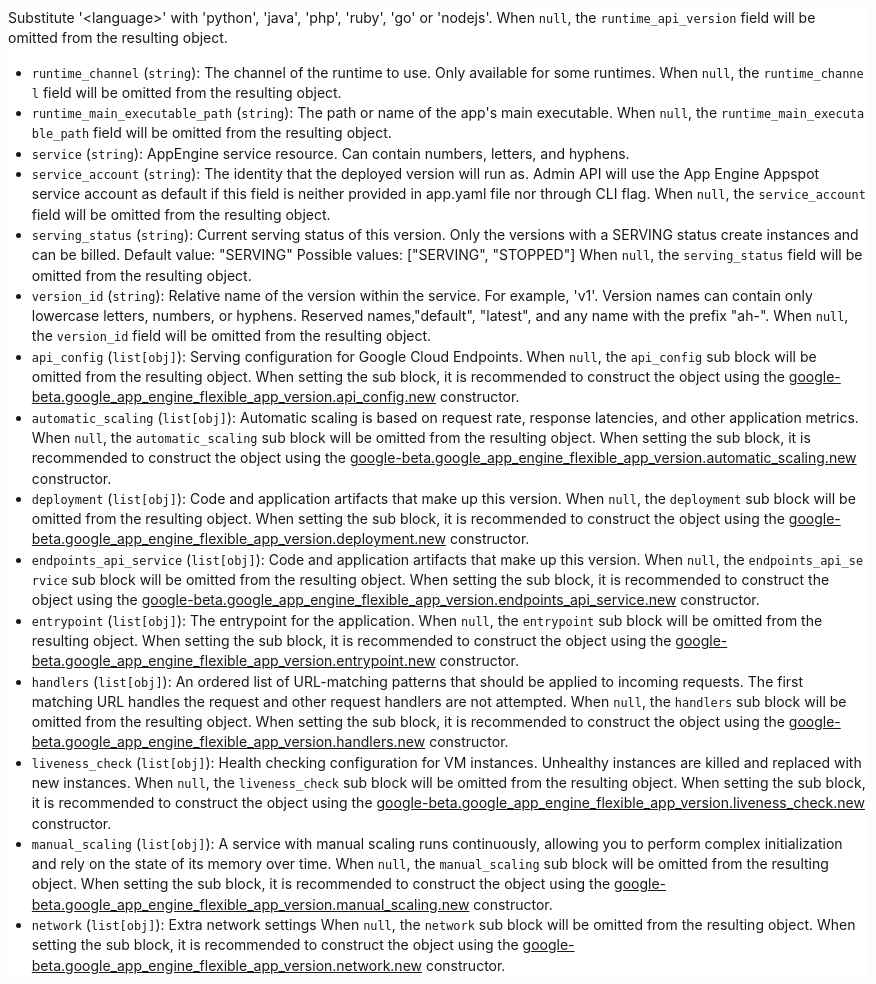 Substitute &#39;&lt;language&gt;&#39; with &#39;python&#39;, &#39;java&#39;, &#39;php&#39;, &#39;ruby&#39;, &#39;go&#39; or &#39;nodejs&#39;. When `null`, the `runtime_api_version` field will be omitted from the resulting object.
  - `runtime_channel` (`string`): The channel of the runtime to use. Only available for some runtimes. When `null`, the `runtime_channel` field will be omitted from the resulting object.
  - `runtime_main_executable_path` (`string`): The path or name of the app&#39;s main executable. When `null`, the `runtime_main_executable_path` field will be omitted from the resulting object.
  - `service` (`string`): AppEngine service resource. Can contain numbers, letters, and hyphens.
  - `service_account` (`string`): The identity that the deployed version will run as. Admin API will use the App Engine Appspot service account as
default if this field is neither provided in app.yaml file nor through CLI flag. When `null`, the `service_account` field will be omitted from the resulting object.
  - `serving_status` (`string`): Current serving status of this version. Only the versions with a SERVING status create instances and can be billed. Default value: &#34;SERVING&#34; Possible values: [&#34;SERVING&#34;, &#34;STOPPED&#34;] When `null`, the `serving_status` field will be omitted from the resulting object.
  - `version_id` (`string`): Relative name of the version within the service. For example, &#39;v1&#39;. Version names can contain only lowercase letters, numbers, or hyphens.
Reserved names,&#34;default&#34;, &#34;latest&#34;, and any name with the prefix &#34;ah-&#34;. When `null`, the `version_id` field will be omitted from the resulting object.
  - `api_config` (`list[obj]`): Serving configuration for Google Cloud Endpoints. When `null`, the `api_config` sub block will be omitted from the resulting object. When setting the sub block, it is recommended to construct the object using the [google-beta.google_app_engine_flexible_app_version.api_config.new](#fn-googleappengineflexibleappversionapiconfignew) constructor.
  - `automatic_scaling` (`list[obj]`): Automatic scaling is based on request rate, response latencies, and other application metrics. When `null`, the `automatic_scaling` sub block will be omitted from the resulting object. When setting the sub block, it is recommended to construct the object using the [google-beta.google_app_engine_flexible_app_version.automatic_scaling.new](#fn-googleappengineflexibleappversionautomaticscalingnew) constructor.
  - `deployment` (`list[obj]`): Code and application artifacts that make up this version. When `null`, the `deployment` sub block will be omitted from the resulting object. When setting the sub block, it is recommended to construct the object using the [google-beta.google_app_engine_flexible_app_version.deployment.new](#fn-googleappengineflexibleappversiondeploymentnew) constructor.
  - `endpoints_api_service` (`list[obj]`): Code and application artifacts that make up this version. When `null`, the `endpoints_api_service` sub block will be omitted from the resulting object. When setting the sub block, it is recommended to construct the object using the [google-beta.google_app_engine_flexible_app_version.endpoints_api_service.new](#fn-googleappengineflexibleappversionendpointsapiservicenew) constructor.
  - `entrypoint` (`list[obj]`): The entrypoint for the application. When `null`, the `entrypoint` sub block will be omitted from the resulting object. When setting the sub block, it is recommended to construct the object using the [google-beta.google_app_engine_flexible_app_version.entrypoint.new](#fn-googleappengineflexibleappversionentrypointnew) constructor.
  - `handlers` (`list[obj]`): An ordered list of URL-matching patterns that should be applied to incoming requests.
The first matching URL handles the request and other request handlers are not attempted. When `null`, the `handlers` sub block will be omitted from the resulting object. When setting the sub block, it is recommended to construct the object using the [google-beta.google_app_engine_flexible_app_version.handlers.new](#fn-googleappengineflexibleappversionhandlersnew) constructor.
  - `liveness_check` (`list[obj]`): Health checking configuration for VM instances. Unhealthy instances are killed and replaced with new instances. When `null`, the `liveness_check` sub block will be omitted from the resulting object. When setting the sub block, it is recommended to construct the object using the [google-beta.google_app_engine_flexible_app_version.liveness_check.new](#fn-googleappengineflexibleappversionlivenesschecknew) constructor.
  - `manual_scaling` (`list[obj]`): A service with manual scaling runs continuously, allowing you to perform complex initialization and rely on the state of its memory over time. When `null`, the `manual_scaling` sub block will be omitted from the resulting object. When setting the sub block, it is recommended to construct the object using the [google-beta.google_app_engine_flexible_app_version.manual_scaling.new](#fn-googleappengineflexibleappversionmanualscalingnew) constructor.
  - `network` (`list[obj]`): Extra network settings When `null`, the `network` sub block will be omitted from the resulting object. When setting the sub block, it is recommended to construct the object using the [google-beta.google_app_engine_flexible_app_version.network.new](#fn-googleappengineflexibleappversionnetworknew) constructor.